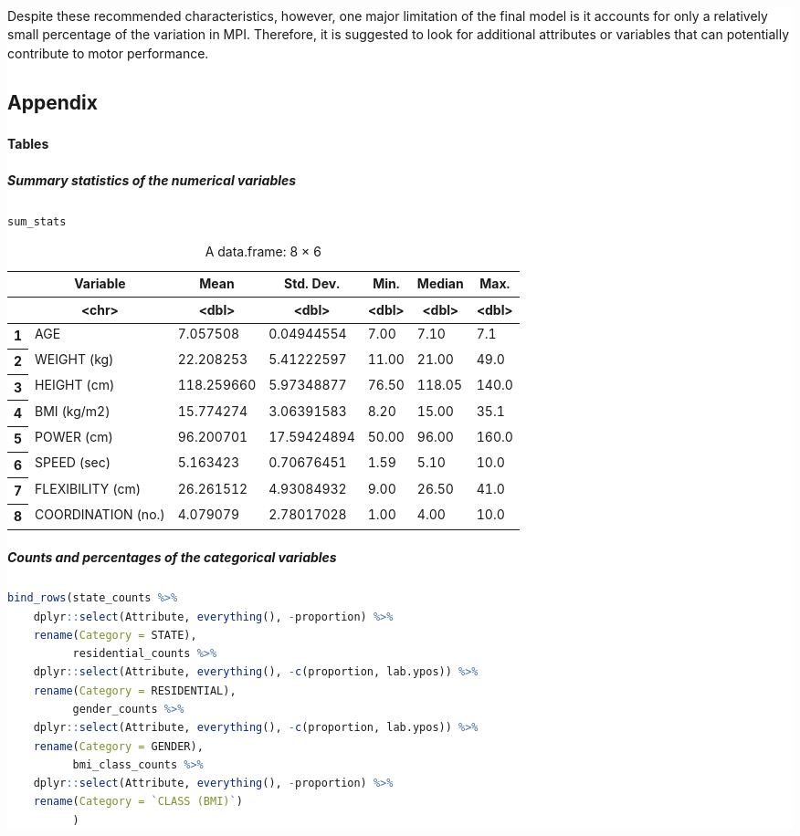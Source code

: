 Despite these recommended characteristics, however, one major limitation of the final model is it accounts for only a relatively small percentage of the variation in MPI. Therefore, it is suggested to look for additional attributes or variables that can potentially contribute to motor performance.

## Appendix
#### Tables
##### ***Summary statistics of the numerical variables***


```R
sum_stats
```


<table class="dataframe">
<caption>A data.frame: 8 × 6</caption>
<thead>
	<tr><th></th><th scope=col>Variable</th><th scope=col>Mean</th><th scope=col>Std. Dev.</th><th scope=col>Min.</th><th scope=col>Median</th><th scope=col>Max.</th></tr>
	<tr><th></th><th scope=col>&lt;chr&gt;</th><th scope=col>&lt;dbl&gt;</th><th scope=col>&lt;dbl&gt;</th><th scope=col>&lt;dbl&gt;</th><th scope=col>&lt;dbl&gt;</th><th scope=col>&lt;dbl&gt;</th></tr>
</thead>
<tbody>
	<tr><th scope=row>1</th><td>AGE               </td><td>  7.057508</td><td> 0.04944554</td><td> 7.00</td><td>  7.10</td><td>  7.1</td></tr>
	<tr><th scope=row>2</th><td>WEIGHT (kg)       </td><td> 22.208253</td><td> 5.41222597</td><td>11.00</td><td> 21.00</td><td> 49.0</td></tr>
	<tr><th scope=row>3</th><td>HEIGHT (cm)       </td><td>118.259660</td><td> 5.97348877</td><td>76.50</td><td>118.05</td><td>140.0</td></tr>
	<tr><th scope=row>4</th><td>BMI (kg/m2)       </td><td> 15.774274</td><td> 3.06391583</td><td> 8.20</td><td> 15.00</td><td> 35.1</td></tr>
	<tr><th scope=row>5</th><td>POWER (cm)        </td><td> 96.200701</td><td>17.59424894</td><td>50.00</td><td> 96.00</td><td>160.0</td></tr>
	<tr><th scope=row>6</th><td>SPEED (sec)       </td><td>  5.163423</td><td> 0.70676451</td><td> 1.59</td><td>  5.10</td><td> 10.0</td></tr>
	<tr><th scope=row>7</th><td>FLEXIBILITY (cm)  </td><td> 26.261512</td><td> 4.93084932</td><td> 9.00</td><td> 26.50</td><td> 41.0</td></tr>
	<tr><th scope=row>8</th><td>COORDINATION (no.)</td><td>  4.079079</td><td> 2.78017028</td><td> 1.00</td><td>  4.00</td><td> 10.0</td></tr>
</tbody>
</table>



##### ***Counts and percentages of the categorical variables***


```R
bind_rows(state_counts %>% 
	dplyr::select(Attribute, everything(), -proportion) %>%
	rename(Category = STATE),
          residential_counts %>% 
	dplyr::select(Attribute, everything(), -c(proportion, lab.ypos)) %>%
	rename(Category = RESIDENTIAL),
          gender_counts %>% 
	dplyr::select(Attribute, everything(), -c(proportion, lab.ypos)) %>%
	rename(Category = GENDER),
          bmi_class_counts %>% 
	dplyr::select(Attribute, everything(), -proportion) %>%
	rename(Category = `CLASS (BMI)`)
          )
```
